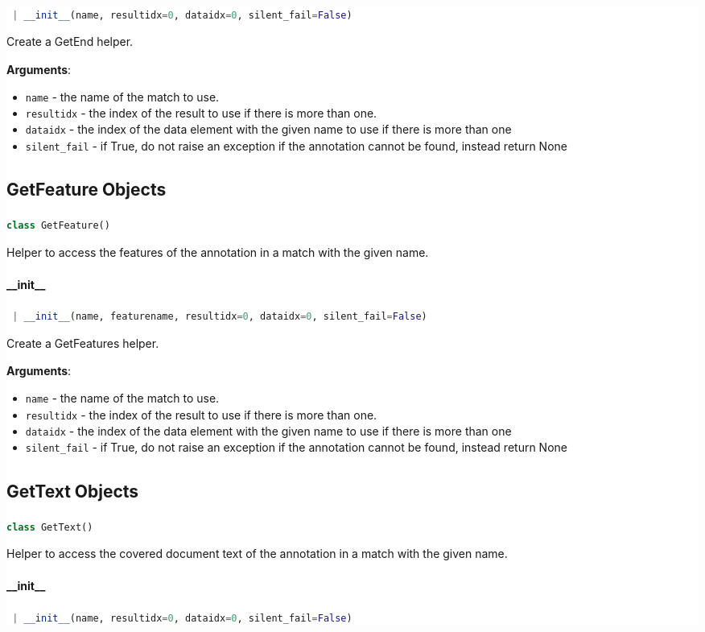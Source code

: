 ```python
 | __init__(name, resultidx=0, dataidx=0, silent_fail=False)
```

Create a GetEnd helper.

**Arguments**:

- `name` - the name of the match to use.
- `resultidx` - the index of the result to use if there is more than one.
- `dataidx` - the index of the data element with the given name to use if there is more than one
- `silent_fail` - if True, do not raise an exception if the annotation cannot be found, instead return
  None

<a name="gatenlp.pam.pampac.GetFeature"></a>
## GetFeature Objects

```python
class GetFeature()
```

Helper to access the features of the annotation in a match with the given name.

<a name="gatenlp.pam.pampac.GetFeature.__init__"></a>
#### \_\_init\_\_

```python
 | __init__(name, featurename, resultidx=0, dataidx=0, silent_fail=False)
```

Create a GetFeatures helper.

**Arguments**:

- `name` - the name of the match to use.
- `resultidx` - the index of the result to use if there is more than one.
- `dataidx` - the index of the data element with the given name to use if there is more than one
- `silent_fail` - if True, do not raise an exception if the annotation cannot be found, instead return
  None

<a name="gatenlp.pam.pampac.GetText"></a>
## GetText Objects

```python
class GetText()
```

Helper to access the covered document text of the annotation in a match with the given name.

<a name="gatenlp.pam.pampac.GetText.__init__"></a>
#### \_\_init\_\_

```python
 | __init__(name, resultidx=0, dataidx=0, silent_fail=False)
```
